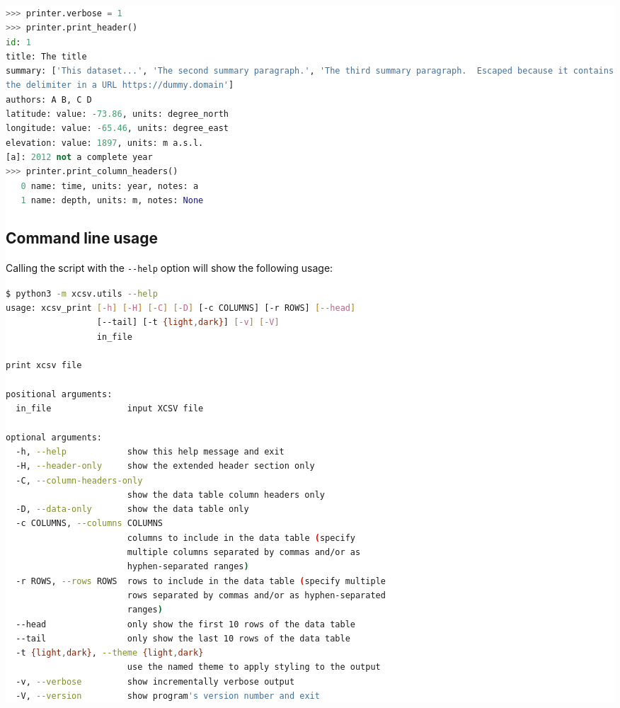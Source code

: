 ```python
>>> printer.verbose = 1
>>> printer.print_header()
id: 1
title: The title
summary: ['This dataset...', 'The second summary paragraph.', 'The third summary paragraph.  Escaped because it contains the delimiter in a URL https://dummy.domain']
authors: A B, C D
latitude: value: -73.86, units: degree_north
longitude: value: -65.46, units: degree_east
elevation: value: 1897, units: m a.s.l.
[a]: 2012 not a complete year
>>> printer.print_column_headers()
   0 name: time, units: year, notes: a
   1 name: depth, units: m, notes: None
```

## Command line usage

Calling the script with the `--help` option will show the following usage:

```bash
$ python3 -m xcsv.utils --help
usage: xcsv_print [-h] [-H] [-C] [-D] [-c COLUMNS] [-r ROWS] [--head]
                  [--tail] [-t {light,dark}] [-v] [-V]
                  in_file

print xcsv file

positional arguments:
  in_file               input XCSV file

optional arguments:
  -h, --help            show this help message and exit
  -H, --header-only     show the extended header section only
  -C, --column-headers-only
                        show the data table column headers only
  -D, --data-only       show the data table only
  -c COLUMNS, --columns COLUMNS
                        columns to include in the data table (specify
                        multiple columns separated by commas and/or as
                        hyphen-separated ranges)
  -r ROWS, --rows ROWS  rows to include in the data table (specify multiple
                        rows separated by commas and/or as hyphen-separated
                        ranges)
  --head                only show the first 10 rows of the data table
  --tail                only show the last 10 rows of the data table
  -t {light,dark}, --theme {light,dark}
                        use the named theme to apply styling to the output
  -v, --verbose         show incrementally verbose output
  -V, --version         show program's version number and exit
```

